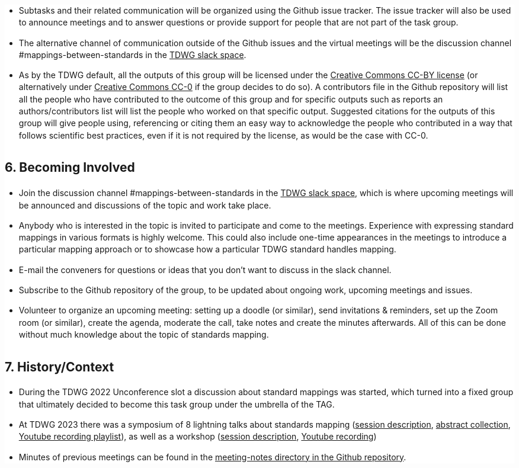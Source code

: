 - Subtasks and their related communication will be organized using the Github issue tracker. The issue tracker will also be used to announce meetings and to answer questions or provide support for people that are not part of the task group. 

- The alternative channel of communication outside of the Github issues and the virtual meetings will be the discussion channel #mappings-between-standards in the [TDWG slack space](https://www.tdwg.org/about/#slack).

- As by the TDWG default, all the outputs of this group will be licensed under the [Creative Commons CC-BY license](https://creativecommons.org/licenses/by/4.0/) (or alternatively under [Creative Commons CC-0](https://creativecommons.org/publicdomain/zero/1.0/) if the group decides to do so). A contributors file in the Github repository will list all the people who have contributed to the outcome of this group and for specific outputs such as reports an authors/contributors list will list the people who worked on that specific output. Suggested citations for the outputs of this group will give people using, referencing or citing them an easy way to acknowledge the people who contributed in a way that follows scientific best practices, even if it is not required by the license, as would be the case with CC-0.


## 6. Becoming Involved

* Join the discussion channel #mappings-between-standards in the [TDWG slack space](https://www.tdwg.org/about/#slack), which is where upcoming meetings will be announced and discussions of the topic and work take place.

* Anybody who is interested in the topic is invited to participate and come to the meetings. Experience with expressing standard mappings in various formats is highly welcome. This could also include one-time appearances in the meetings to introduce a particular mapping approach or to showcase how a particular TDWG standard handles mapping.

* E-mail the conveners for questions or ideas that you don’t want to discuss in the slack channel. 

* Subscribe to the Github repository of the group, to be updated about ongoing work, upcoming meetings and issues. 

* Volunteer to organize an upcoming meeting: setting up a doodle (or similar), send invitations & reminders, set up the Zoom room (or similar), create the agenda, moderate the call, take notes and create the minutes afterwards. All of this can be done without much knowledge about the topic of standards mapping.


## 7. History/Context

* During the TDWG 2022 Unconference slot a discussion about standard mappings was started, which turned into a fixed group that ultimately decided to become this task group under the umbrella of the TAG. 

* At TDWG 2023 there was a symposium of 8 lightning talks about standards mapping ([session description](https://www.tdwg.org/conferences/2023/session-list/#sym02), [abstract collection](https://biss.pensoft.net/collection/412/), [Youtube recording playlist](https://www.youtube.com/playlist?list=PLD9-DRLWVl0np3wfc49-FciABDyb_hi5K)), as well as a workshop ([session description](https://www.tdwg.org/conferences/2023/session-list/#wksh02), [Youtube recording](https://www.youtube.com/watch?v=r2c-owom_jc)) 

* Minutes of previous meetings can be found in the [meeting-notes directory in the Github repository](https://github.com/tdwg/standards-mappings/tree/main/meeting-notes). 
